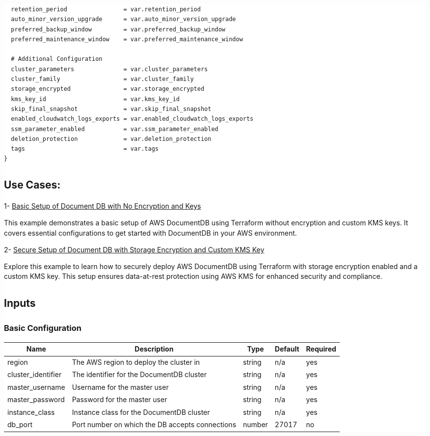 ```hcl
  retention_period                = var.retention_period
  auto_minor_version_upgrade      = var.auto_minor_version_upgrade
  preferred_backup_window         = var.preferred_backup_window
  preferred_maintenance_window    = var.preferred_maintenance_window

  # Additional Configuration
  cluster_parameters              = var.cluster_parameters
  cluster_family                  = var.cluster_family
  storage_encrypted               = var.storage_encrypted
  kms_key_id                      = var.kms_key_id
  skip_final_snapshot             = var.skip_final_snapshot
  enabled_cloudwatch_logs_exports = var.enabled_cloudwatch_logs_exports
  ssm_parameter_enabled           = var.ssm_parameter_enabled
  deletion_protection             = var.deletion_protection
  tags                            = var.tags
}
```






## Use Cases:

1- [Basic Setup of Document DB with No Encryption and Keys](https://github.com/OT-CLOUD-KIT/terraform-aws-documentdb/tree/documentDB/examples/simple)

  This example demonstrates a basic setup of AWS DocumentDB using Terraform without encryption and custom KMS keys. It covers essential configurations to get started with DocumentDB in your AWS environment.

2- [Secure Setup of Document DB with Storage Encryption and Custom KMS Key](https://github.com/OT-CLOUD-KIT/terraform-aws-documentdb/tree/documentDB/examples/secured_with_kms_key)

 Explore this example to learn how to securely deploy AWS DocumentDB using Terraform with storage encryption enabled and a custom KMS key. This setup ensures data-at-rest protection using AWS KMS for enhanced security and compliance.










## Inputs

### Basic Configuration

| Name                 | Description                                                       | Type     | Default | Required |
|----------------------|-------------------------------------------------------------------|----------|---------|----------|
| region               | The AWS region to deploy the cluster in                           | string   | n/a     | yes      |
| cluster_identifier   | The identifier for the DocumentDB cluster                         | string   | n/a     | yes      |
| master_username      | Username for the master user                                      | string   | n/a     | yes      |
| master_password      | Password for the master user                                      | string   | n/a     | yes      |
| instance_class       | Instance class for the DocumentDB cluster                         | string   | n/a     | yes      |
| db_port              | Port number on which the DB accepts connections                   | number   | 27017   | no       |
